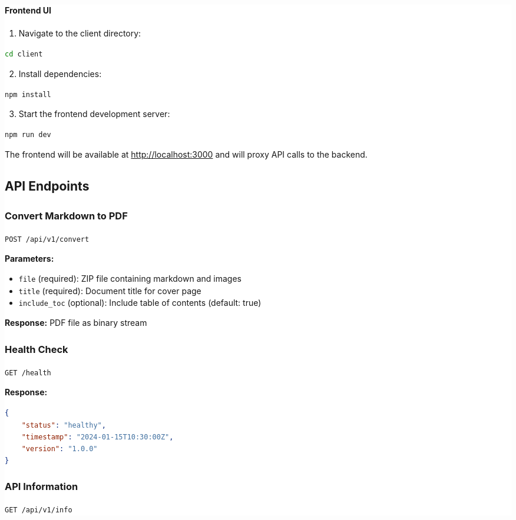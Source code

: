 #### Frontend UI

1. Navigate to the client directory:

```bash
cd client
```

2. Install dependencies:

```bash
npm install
```

3. Start the frontend development server:

```bash
npm run dev
```

The frontend will be available at <http://localhost:3000> and will proxy API calls to the backend.

## API Endpoints

### Convert Markdown to PDF

```text
POST /api/v1/convert
```

**Parameters:**

- `file` (required): ZIP file containing markdown and images
- `title` (required): Document title for cover page
- `include_toc` (optional): Include table of contents (default: true)

**Response:** PDF file as binary stream

### Health Check

```text
GET /health
```

**Response:**

```json
{
    "status": "healthy",
    "timestamp": "2024-01-15T10:30:00Z",
    "version": "1.0.0"
}
```

### API Information

```text
GET /api/v1/info
```

